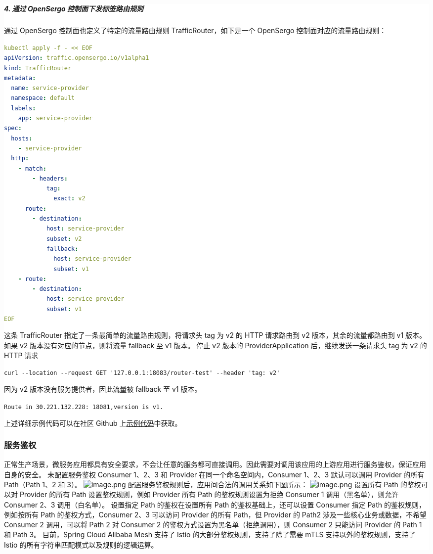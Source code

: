 ##### 4. 通过 OpenSergo 控制面下发标签路由规则

通过 OpenSergo 控制面也定义了特定的流量路由规则 TrafficRouter ，如下是一个 OpenSergo 控制面对应的流量路由规则：

```yaml
kubectl apply -f - << EOF
apiVersion: traffic.opensergo.io/v1alpha1
kind: TrafficRouter
metadata:
  name: service-provider
  namespace: default
  labels:
    app: service-provider
spec:
  hosts:
    - service-provider
  http:
    - match:
        - headers:
            tag:
              exact: v2
      route:
        - destination:
            host: service-provider
            subset: v2
            fallback:
              host: service-provider
              subset: v1
    - route:
        - destination:
            host: service-provider
            subset: v1
EOF
```

这条 TrafficRouter 指定了一条最简单的流量路由规则，将请求头 tag 为 v2 的 HTTP 请求路由到 v2 版本，其余的流量都路由到 v1 版本。如果 v2 版本没有对应的节点，则将流量 fallback 至 v1 版本。
停止 v2 版本的 ProviderApplication 后，继续发送一条请求头 tag 为 v2 的 HTTP 请求

```
curl --location --request GET '127.0.0.1:18083/router-test' --header 'tag: v2'
```

因为 v2 版本没有服务提供者，因此流量被 fallback 至 v1 版本。

```
Route in 30.221.132.228: 18081,version is v1.
```

  上述详细示例代码可以在社区 Github 上[示例代码](https://github.com/alibaba/spring-cloud-alibaba/tree/2.2.x/spring-cloud-alibaba-examples/governance-example/label-routing-example)中获取。

### 服务鉴权

正常生产场景，微服务应用都具有安全要求，不会让任意的服务都可直接调用。因此需要对调用该应用的上游应用进行服务鉴权，保证应用自身的安全。
未配置服务鉴权 Consumer 1、2、3 和 Provider 在同一个命名空间内，Consumer 1、2、3 默认可以调用 Provider 的所有 Path（Path 1、2 和 3）。
![image.png](https://intranetproxy.alipay.com/skylark/lark/0/2023/png/59256332/1673254389920-9f6f971f-83e4-4c13-80b5-54828110a636.png#clientId=u3be2ec29-8f22-4&from=paste&height=336&id=udccbb0df&name=image.png&originHeight=626&originWidth=1330&originalType=binary&ratio=1&rotation=0&showTitle=false&size=236089&status=done&style=none&taskId=u2c0ff2dc-ede5-4870-ae6f-cb04eb2fc5a&title=&width=713)
配置服务鉴权规则后，应用间合法的调用关系如下图所示：
![image.png](https://intranetproxy.alipay.com/skylark/lark/0/2023/png/59256332/1673254350473-804e54d7-3759-4d58-a62a-9967b7b12124.png#clientId=u3be2ec29-8f22-4&from=paste&height=458&id=uffef029a&name=image.png&originHeight=728&originWidth=1388&originalType=binary&ratio=1&rotation=0&showTitle=false&size=269716&status=done&style=none&taskId=u5cc09038-2571-4378-bf77-8851dfa7447&title=&width=874)
设置所有 Path 的鉴权可以对 Provider 的所有 Path 设置鉴权规则，例如 Provider 所有 Path 的鉴权规则设置为拒绝 Consumer 1 调用（黑名单），则允许 Consumer 2、3 调用（白名单）。
设置指定 Path 的鉴权在设置所有 Path 的鉴权基础上，还可以设置 Consumer 指定 Path 的鉴权规则，例如按所有 Path 的鉴权方式，Consumer 2、3 可以访问 Provider 的所有 Path，但 Provider 的 Path2 涉及一些核心业务或数据，不希望 Consumer 2 调用，可以将 Path 2 对 Consumer 2 的鉴权方式设置为黑名单（拒绝调用），则 Consumer 2 只能访问 Provider 的 Path 1 和 Path 3。
目前，Spring Cloud Alibaba Mesh 支持了 Istio 的大部分鉴权规则，支持了除了需要 mTLS 支持以外的鉴权规则，支持了 Istio 的所有字符串匹配模式以及规则的逻辑运算。